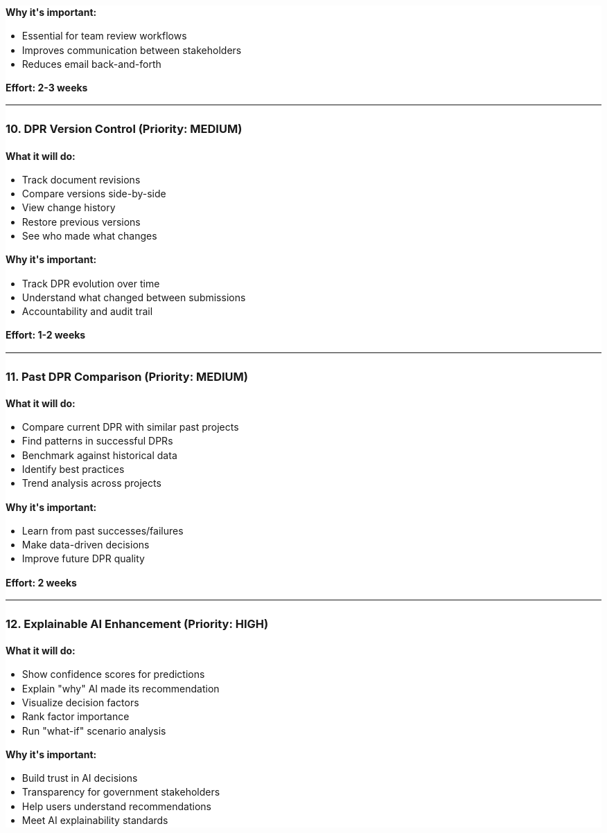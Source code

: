 **Why it's important:**
- Essential for team review workflows
- Improves communication between stakeholders
- Reduces email back-and-forth

**Effort: 2-3 weeks**

---

### 10. DPR Version Control (Priority: MEDIUM)
**What it will do:**
- Track document revisions
- Compare versions side-by-side
- View change history
- Restore previous versions
- See who made what changes

**Why it's important:**
- Track DPR evolution over time
- Understand what changed between submissions
- Accountability and audit trail

**Effort: 1-2 weeks**

---

### 11. Past DPR Comparison (Priority: MEDIUM)
**What it will do:**
- Compare current DPR with similar past projects
- Find patterns in successful DPRs
- Benchmark against historical data
- Identify best practices
- Trend analysis across projects

**Why it's important:**
- Learn from past successes/failures
- Make data-driven decisions
- Improve future DPR quality

**Effort: 2 weeks**

---

### 12. Explainable AI Enhancement (Priority: HIGH)
**What it will do:**
- Show confidence scores for predictions
- Explain "why" AI made its recommendation
- Visualize decision factors
- Rank factor importance
- Run "what-if" scenario analysis

**Why it's important:**
- Build trust in AI decisions
- Transparency for government stakeholders
- Help users understand recommendations
- Meet AI explainability standards
